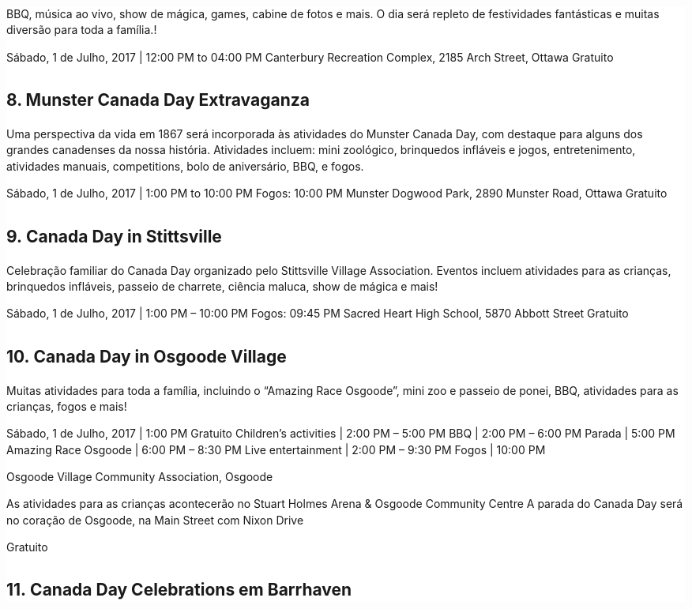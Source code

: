 BBQ, música ao vivo, show de mágica, games, cabine de fotos e mais. O dia será repleto de festividades fantásticas e muitas diversão para toda a família.!

Sábado, 1 de Julho, 2017 | 12:00 PM to 04:00 PM
Canterbury Recreation Complex, 2185 Arch Street, Ottawa
Gratuito

## 8. Munster Canada Day Extravaganza

Uma perspectiva da vida em 1867 será incorporada às atividades do Munster Canada Day, com destaque para alguns dos grandes canadenses da nossa história. Atividades incluem: mini zoológico, brinquedos infláveis e jogos, entretenimento, atividades manuais, competitions, bolo de aniversário, BBQ, e fogos.

Sábado, 1 de Julho, 2017 | 1:00 PM to 10:00 PM
Fogos: 10:00 PM
Munster Dogwood Park, 2890 Munster Road, Ottawa
Gratuito

## 9. Canada Day in Stittsville

Celebração familiar do Canada Day organizado pelo Stittsville Village Association. Eventos incluem atividades para as crianças, brinquedos infláveis, passeio de charrete, ciência maluca, show de mágica e mais!

Sábado, 1 de Julho, 2017 | 1:00 PM – 10:00 PM
Fogos: 09:45 PM
Sacred Heart High School, 5870 Abbott Street
Gratuito

## 10. Canada Day in Osgoode Village

Muitas atividades para toda a família, incluindo o “Amazing Race Osgoode”, mini zoo e passeio de ponei, BBQ, atividades para as crianças, fogos e mais!

Sábado, 1 de Julho, 2017 | 1:00 PM
Gratuito Children’s activities | 2:00 PM – 5:00 PM
BBQ | 2:00 PM – 6:00 PM
Parada | 5:00 PM
Amazing Race Osgoode | 6:00 PM – 8:30 PM
Live entertainment | 2:00 PM – 9:30 PM
Fogos | 10:00 PM

Osgoode Village Community Association, Osgoode

As atividades para as crianças acontecerão no Stuart Holmes Arena & Osgoode Community Centre
A parada do Canada Day será no coração de Osgoode, na Main Street com Nixon Drive

Gratuito



## 11. Canada Day Celebrations em Barrhaven
